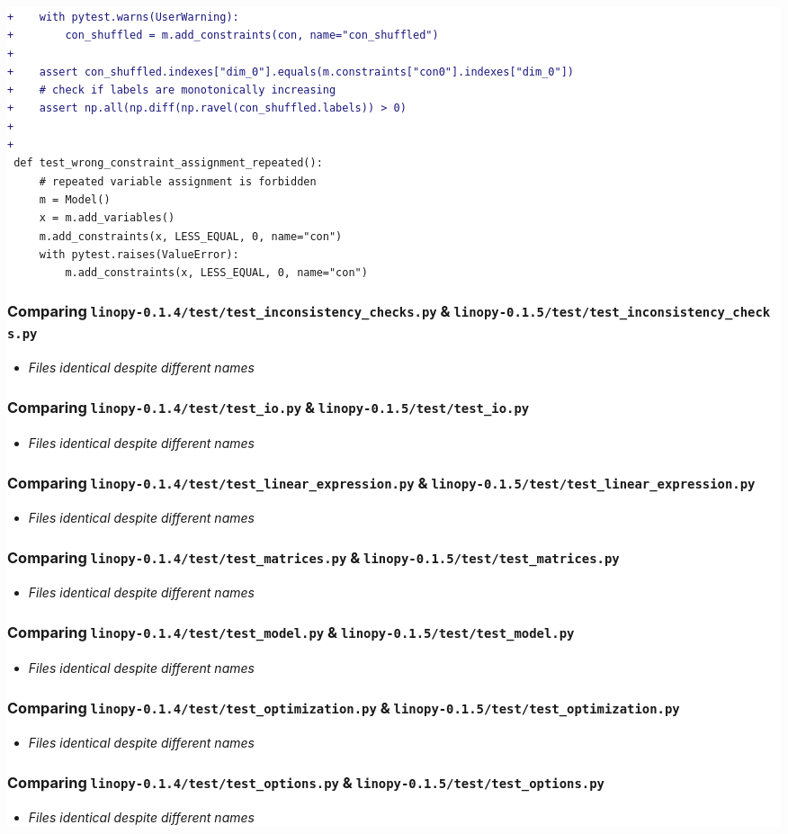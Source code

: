 ```diff
+    with pytest.warns(UserWarning):
+        con_shuffled = m.add_constraints(con, name="con_shuffled")
+
+    assert con_shuffled.indexes["dim_0"].equals(m.constraints["con0"].indexes["dim_0"])
+    # check if labels are monotonically increasing
+    assert np.all(np.diff(np.ravel(con_shuffled.labels)) > 0)
+
+
 def test_wrong_constraint_assignment_repeated():
     # repeated variable assignment is forbidden
     m = Model()
     x = m.add_variables()
     m.add_constraints(x, LESS_EQUAL, 0, name="con")
     with pytest.raises(ValueError):
         m.add_constraints(x, LESS_EQUAL, 0, name="con")
```

### Comparing `linopy-0.1.4/test/test_inconsistency_checks.py` & `linopy-0.1.5/test/test_inconsistency_checks.py`

 * *Files identical despite different names*

### Comparing `linopy-0.1.4/test/test_io.py` & `linopy-0.1.5/test/test_io.py`

 * *Files identical despite different names*

### Comparing `linopy-0.1.4/test/test_linear_expression.py` & `linopy-0.1.5/test/test_linear_expression.py`

 * *Files identical despite different names*

### Comparing `linopy-0.1.4/test/test_matrices.py` & `linopy-0.1.5/test/test_matrices.py`

 * *Files identical despite different names*

### Comparing `linopy-0.1.4/test/test_model.py` & `linopy-0.1.5/test/test_model.py`

 * *Files identical despite different names*

### Comparing `linopy-0.1.4/test/test_optimization.py` & `linopy-0.1.5/test/test_optimization.py`

 * *Files identical despite different names*

### Comparing `linopy-0.1.4/test/test_options.py` & `linopy-0.1.5/test/test_options.py`

 * *Files identical despite different names*
